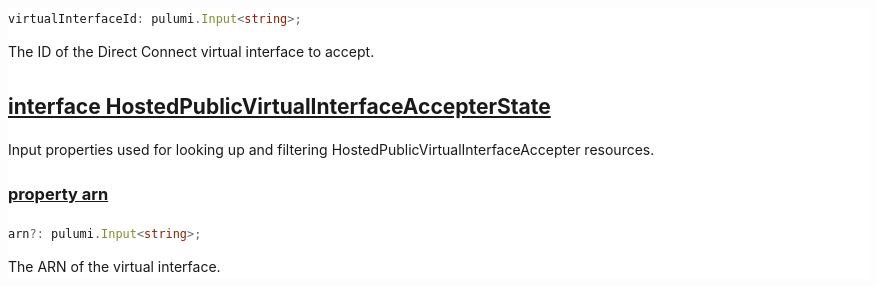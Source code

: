 ```typescript
virtualInterfaceId: pulumi.Input<string>;
```


The ID of the Direct Connect virtual interface to accept.

<h2 class="pdoc-module-header" id="HostedPublicVirtualInterfaceAccepterState">
<a class="pdoc-member-name" href="https://github.com/pulumi/pulumi-aws/blob/master/sdk/nodejs/directconnect/hostedPublicVirtualInterfaceAccepter.ts#L70">interface HostedPublicVirtualInterfaceAccepterState</a>
</h2>

Input properties used for looking up and filtering HostedPublicVirtualInterfaceAccepter resources.

<h3 class="pdoc-member-header">
<a class="pdoc-child-name" href="https://github.com/pulumi/pulumi-aws/blob/master/sdk/nodejs/directconnect/hostedPublicVirtualInterfaceAccepter.ts#L74">property arn</a>
</h3>

```typescript
arn?: pulumi.Input<string>;
```


The ARN of the virtual interface.

<h3 class="pdoc-member-header">
